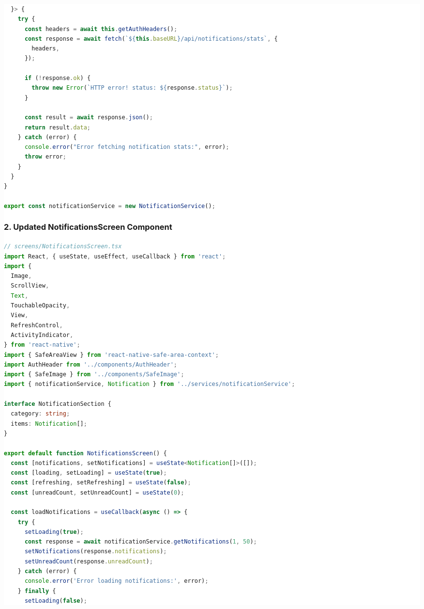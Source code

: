 ```typescript
  }> {
    try {
      const headers = await this.getAuthHeaders();
      const response = await fetch(`${this.baseURL}/api/notifications/stats`, {
        headers,
      });

      if (!response.ok) {
        throw new Error(`HTTP error! status: ${response.status}`);
      }

      const result = await response.json();
      return result.data;
    } catch (error) {
      console.error("Error fetching notification stats:", error);
      throw error;
    }
  }
}

export const notificationService = new NotificationService();
```

### **2. Updated NotificationsScreen Component**

```typescript
// screens/NotificationsScreen.tsx
import React, { useState, useEffect, useCallback } from 'react';
import {
  Image,
  ScrollView,
  Text,
  TouchableOpacity,
  View,
  RefreshControl,
  ActivityIndicator,
} from 'react-native';
import { SafeAreaView } from 'react-native-safe-area-context';
import AuthHeader from '../components/AuthHeader';
import { SafeImage } from '../components/SafeImage';
import { notificationService, Notification } from '../services/notificationService';

interface NotificationSection {
  category: string;
  items: Notification[];
}

export default function NotificationsScreen() {
  const [notifications, setNotifications] = useState<Notification[]>([]);
  const [loading, setLoading] = useState(true);
  const [refreshing, setRefreshing] = useState(false);
  const [unreadCount, setUnreadCount] = useState(0);

  const loadNotifications = useCallback(async () => {
    try {
      setLoading(true);
      const response = await notificationService.getNotifications(1, 50);
      setNotifications(response.notifications);
      setUnreadCount(response.unreadCount);
    } catch (error) {
      console.error('Error loading notifications:', error);
    } finally {
      setLoading(false);
```